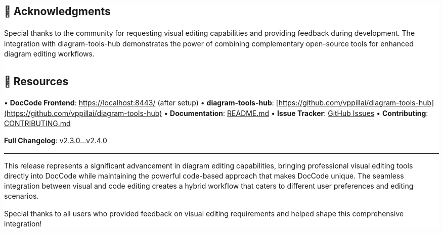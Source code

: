 ## 🙏 **Acknowledgments**

Special thanks to the community for requesting visual editing capabilities and providing feedback during development. The integration with diagram-tools-hub demonstrates the power of combining complementary open-source tools for enhanced diagram editing workflows.

## 🔗 **Resources**

• **DocCode Frontend**: [https://localhost:8443/](https://localhost:8443/) (after setup)
• **diagram-tools-hub**: [https://github.com/vppillai/diagram-tools-hub](https://github.com/vppillai/diagram-tools-hub)
• **Documentation**: [README.md](https://github.com/vppillai/kroki-server/blob/v2.4.0/README.md)
• **Issue Tracker**: [GitHub Issues](https://github.com/vppillai/kroki-server/issues)
• **Contributing**: [CONTRIBUTING.md](https://github.com/vppillai/kroki-server/blob/v2.4.0/CONTRIBUTING.md)

**Full Changelog**: [v2.3.0...v2.4.0](https://github.com/vppillai/kroki-server/compare/v2.3.0...v2.4.0)

---

This release represents a significant advancement in diagram editing capabilities, bringing professional visual editing tools directly into DocCode while maintaining the powerful code-based approach that makes DocCode unique. The seamless integration between visual and code editing creates a hybrid workflow that caters to different user preferences and editing scenarios.

Special thanks to all users who provided feedback on visual editing requirements and helped shape this comprehensive integration!